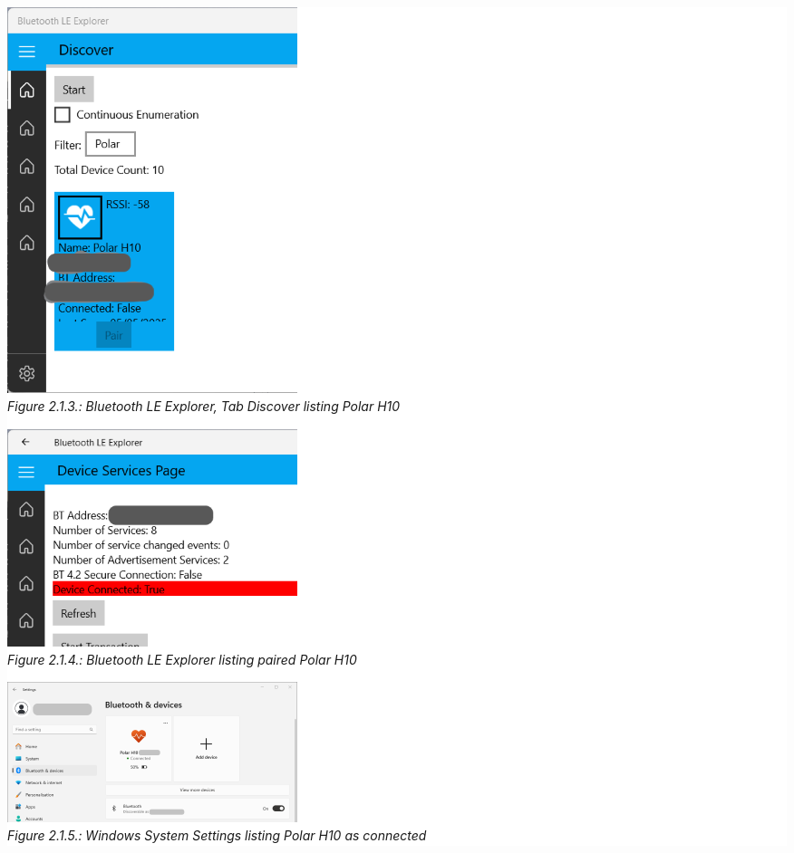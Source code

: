 ![Bluetooth LE Explorer, Tab Discover listing Polar H10](Docs/BluetoothLEExplorer-Discover.png)<br>
*Figure 2.1.3.: Bluetooth LE Explorer, Tab Discover listing Polar H10*

![Bluetooth LE Explorer listing paired Polar H10](Docs/BluetoothLEExplorer-Paired.png)<br>
*Figure 2.1.4.: Bluetooth LE Explorer listing paired Polar H10*

![Windows System Settings listing Polar H10 as connected](Docs/SystemSettings-Bluetooth.png)<br>
*Figure 2.1.5.: Windows System Settings listing Polar H10 as connected*
